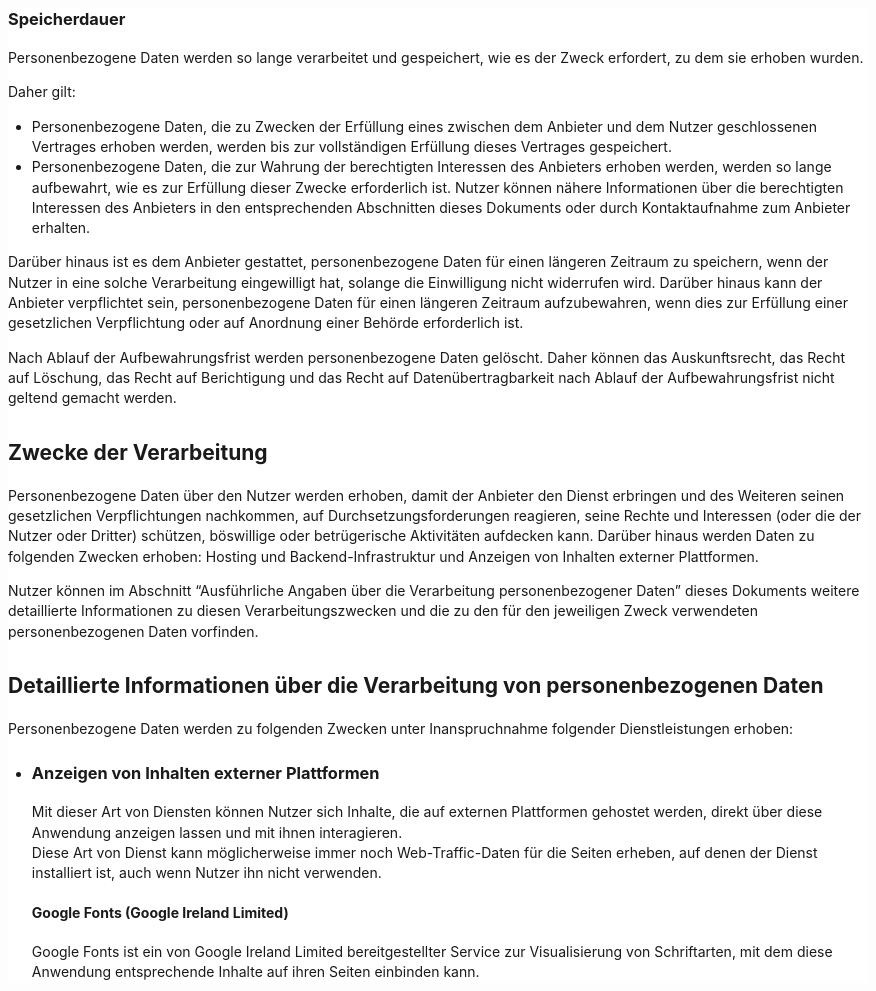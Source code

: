 ### Speicherdauer

Personenbezogene Daten werden so lange verarbeitet und gespeichert, wie es der Zweck erfordert, zu dem sie erhoben wurden.

Daher gilt:

-   Personenbezogene Daten, die zu Zwecken der Erfüllung eines zwischen dem Anbieter und dem Nutzer geschlossenen Vertrages erhoben werden, werden bis zur vollständigen Erfüllung dieses Vertrages gespeichert.
-   Personenbezogene Daten, die zur Wahrung der berechtigten Interessen des Anbieters erhoben werden, werden so lange aufbewahrt, wie es zur Erfüllung dieser Zwecke erforderlich ist. Nutzer können nähere Informationen über die berechtigten Interessen des Anbieters in den entsprechenden Abschnitten dieses Dokuments oder durch Kontaktaufnahme zum Anbieter erhalten.

Darüber hinaus ist es dem Anbieter gestattet, personenbezogene Daten für einen längeren Zeitraum zu speichern, wenn der Nutzer in eine solche Verarbeitung eingewilligt hat, solange die Einwilligung nicht widerrufen wird. Darüber hinaus kann der Anbieter verpflichtet sein, personenbezogene Daten für einen längeren Zeitraum aufzubewahren, wenn dies zur Erfüllung einer gesetzlichen Verpflichtung oder auf Anordnung einer Behörde erforderlich ist.

Nach Ablauf der Aufbewahrungsfrist werden personenbezogene Daten gelöscht. Daher können das Auskunftsrecht, das Recht auf Löschung, das Recht auf Berichtigung und das Recht auf Datenübertragbarkeit nach Ablauf der Aufbewahrungsfrist nicht geltend gemacht werden.

## Zwecke der Verarbeitung

Personenbezogene Daten über den Nutzer werden erhoben, damit der Anbieter den Dienst erbringen und des Weiteren seinen gesetzlichen Verpflichtungen nachkommen, auf Durchsetzungsforderungen reagieren, seine Rechte und Interessen (oder die der Nutzer oder Dritter) schützen, böswillige oder betrügerische Aktivitäten aufdecken kann. Darüber hinaus werden Daten zu folgenden Zwecken erhoben: Hosting und Backend-Infrastruktur und Anzeigen von Inhalten externer Plattformen.

Nutzer können im Abschnitt “Ausführliche Angaben über die Verarbeitung personenbezogener Daten” dieses Dokuments weitere detaillierte Informationen zu diesen Verarbeitungszwecken und die zu den für den jeweiligen Zweck verwendeten personenbezogenen Daten vorfinden.

## Detaillierte Informationen über die Verarbeitung von personenbezogenen Daten

Personenbezogene Daten werden zu folgenden Zwecken unter Inanspruchnahme folgender Dienstleistungen erhoben:

-   ### Anzeigen von Inhalten externer Plattformen
    
    Mit dieser Art von Diensten können Nutzer sich Inhalte, die auf externen Plattformen gehostet werden, direkt über diese Anwendung anzeigen lassen und mit ihnen interagieren.  
    Diese Art von Dienst kann möglicherweise immer noch Web-Traffic-Daten für die Seiten erheben, auf denen der Dienst installiert ist, auch wenn Nutzer ihn nicht verwenden.
    
    #### Google Fonts (Google Ireland Limited)
    
    Google Fonts ist ein von Google Ireland Limited bereitgestellter Service zur Visualisierung von Schriftarten, mit dem diese Anwendung entsprechende Inhalte auf ihren Seiten einbinden kann.
    